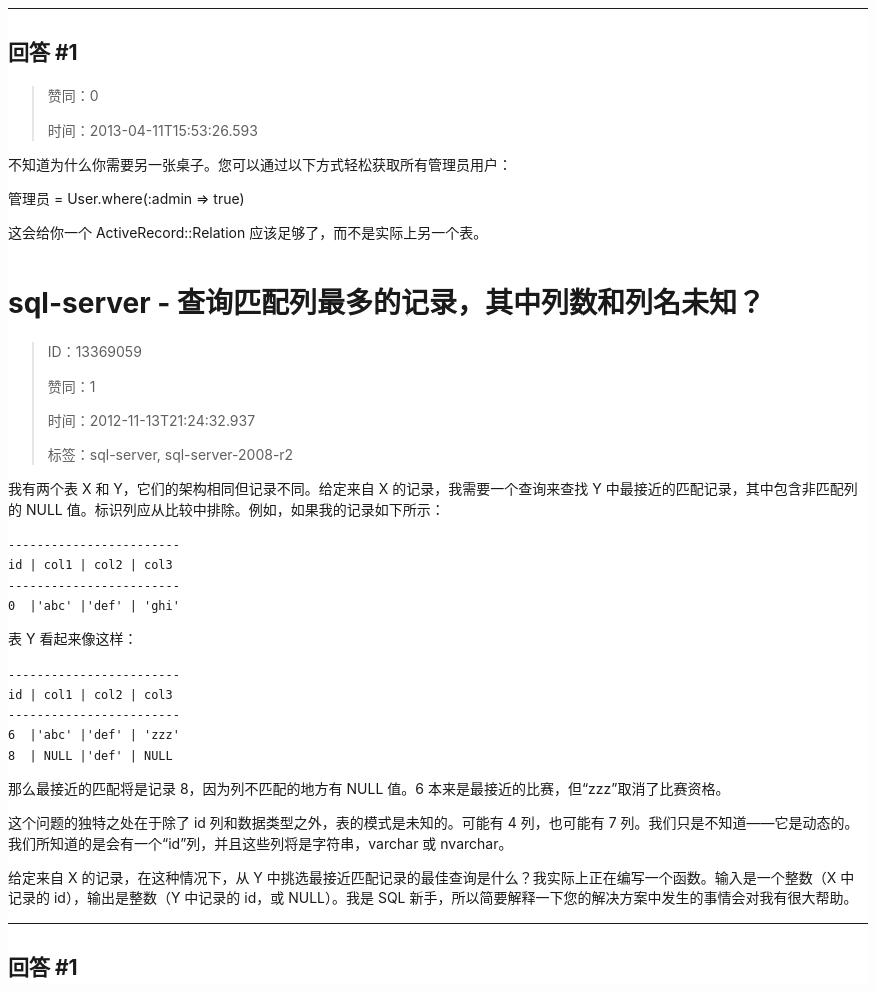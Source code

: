 * * *

## 回答 #1

> 赞同：0
> 
> 时间：2013-04-11T15:53:26.593

不知道为什么你需要另一张桌子。您可以通过以下方式轻松获取所有管理员用户：

管理员 = User.where(:admin => true)

这会给你一个 ActiveRecord::Relation 应该足够了，而不是实际上另一个表。

# sql-server - 查询匹配列最多的记录，其中列数和列名未知？

> ID：13369059
> 
> 赞同：1
> 
> 时间：2012-11-13T21:24:32.937
> 
> 标签：sql-server, sql-server-2008-r2

我有两个表 X 和 Y，它们的架构相同但记录不同。给定来自 X 的记录，我需要一个查询来查找 Y 中最接近的匹配记录，其中包含非匹配列的 NULL 值。标识列应从比较中排除。例如，如果我的记录如下所示：

```
------------------------
id | col1 | col2 | col3
------------------------
0  |'abc' |'def' | 'ghi' 
```

表 Y 看起来像这样：

```
------------------------
id | col1 | col2 | col3
------------------------
6  |'abc' |'def' | 'zzz'
8  | NULL |'def' | NULL 
```

那么最接近的匹配将是记录 8，因为列不匹配的地方有 NULL 值。6 本来是最接近的比赛，但“zzz”取消了比赛资格。

这个问题的独特之处在于除了 id 列和数据类型之外，表的模式是未知的。可能有 4 列，也可能有 7 列。我们只是不知道——它是动态的。我们所知道的是会有一个“id”列，并且这些列将是字符串，varchar 或 nvarchar。

给定来自 X 的记录，在这种情况下，从 Y 中挑选最接近匹配记录的最佳查询是什么？我实际上正在编写一个函数。输入是一个整数（X 中记录的 id），输出是整数（Y 中记录的 id，或 NULL）。我是 SQL 新手，所以简要解释一下您的解决方案中发生的事情会对我有很大帮助。

* * *

## 回答 #1
